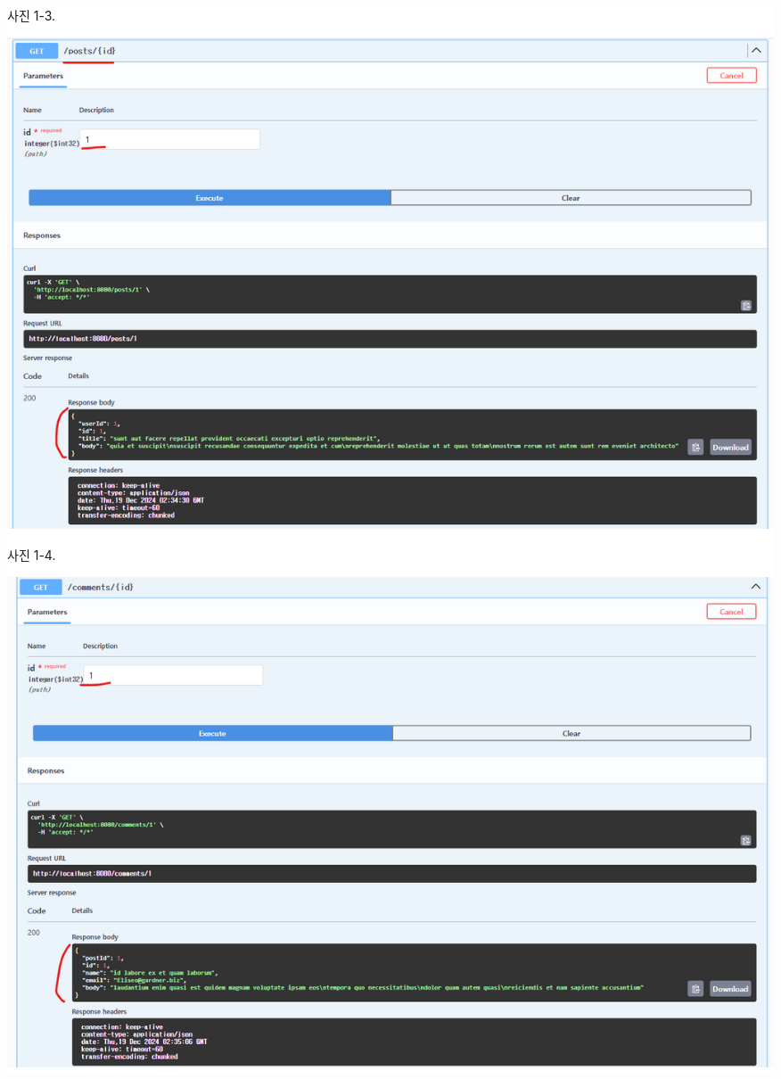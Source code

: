 사진 1-3.

![사진 1-4. ](/images/2025-01-17/Spring-OpenFeign-%EC%99%B8%EB%B6%80%20API%20%EC%9D%91%EB%8B%B5%20%EB%8D%B0%EC%9D%B4%ED%84%B0%20%EA%B0%80%EC%A0%B8%EC%99%80%20DB%EC%97%90%20%EC%A0%80%EC%9E%A5%ED%95%98%EA%B8%B0/4.png)

사진 1-4. 

![사진 1-5.](/images/2025-01-17/Spring-OpenFeign-%EC%99%B8%EB%B6%80%20API%20%EC%9D%91%EB%8B%B5%20%EB%8D%B0%EC%9D%B4%ED%84%B0%20%EA%B0%80%EC%A0%B8%EC%99%80%20DB%EC%97%90%20%EC%A0%80%EC%9E%A5%ED%95%98%EA%B8%B0/5.png)
